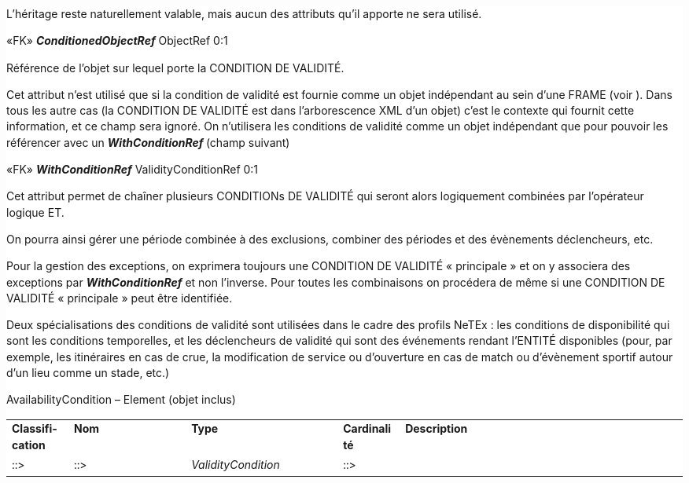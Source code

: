 <p><span class="hl">L’héritage reste naturellement valable, mais aucun des attributs qu’il apporte ne sera utilisé.</span></p></td>
</tr>


<tr class="odd">
<td>«FK»</td>
<td><em><strong>ConditionedObjectRef</strong></em></td>
<td>ObjectRef</td>
<td>0:1</td>
<td><p>Référence de l’objet sur lequel porte la CONDITION DE VALIDITÉ.</p>
<p><span class="hl">Cet attribut n’est utilisé que si la condition de validité est fournie comme un objet indépendant au sein d’une FRAME (voir ). Dans tous les autre cas (la CONDITION DE VALIDITÉ est dans l’arborescence XML d’un objet) c’est le contexte qui fournit cette information, et ce champ sera ignoré.</span> <span class="hl">On n’utilisera les conditions de validité comme un objet indépendant que pour pouvoir les référencer avec un </span><em><strong><span class="hl">WithConditionRef </span></strong></em><span class="hl">(champ suivant)</span></p></td>
</tr>
<tr class="even">
<td>«FK»</td>
<td><em><strong>WithConditionRef</strong></em></td>
<td>ValidityConditionRef</td>
<td>0:1</td>
<td><p>Cet attribut permet de chaîner plusieurs CONDITIONs DE VALIDITÉ qui seront alors logiquement combinées par l’opérateur logique ET.</p>
<p><span class="hl">On pourra ainsi gérer une période combinée à des exclusions, combiner des périodes et des évènements déclencheurs, etc.</span></p>
<p><span class="hl">Pour la gestion des exceptions, on exprimera toujours une CONDITION DE VALIDITÉ « principale » et on y associera des exceptions par </span><em><strong><span class="hl">WithConditionRef</span></strong></em><span class="hl"> et non l’inverse. Pour toutes les combinaisons on procédera de même si une CONDITION DE VALIDITÉ « principale » peut être identifiée.</span></p></td>
</tr>
</tbody>
</table>

Deux spécialisations des conditions de validité sont utilisées dans le
cadre des profils NeTEx : les conditions de disponibilité qui sont les
conditions temporelles, et les déclencheurs de validité qui sont des
événements rendant l’ENTITÉ disponibles (pour, par exemple, les
itinéraires en cas de crue, la modification de service ou d’ouverture en
cas de match ou d’évènement sportif autour d’un lieu comme un stade,
etc.)

<div class="table-title">AvailabilityCondition – Element (objet inclus)</div>

<table>
<colgroup>
<col style="width: 9%" />
<col style="width: 17%" />
<col style="width: 22%" />
<col style="width: 9%" />
<col style="width: 41%" />
</colgroup>
<tbody>
<tr class="odd">
<td><strong>Classifi­cation</strong></td>
<td><strong>Nom</strong></td>
<td><strong>Type</strong></td>
<td><strong>Cardinalité</strong></td>
<td><strong>Description</strong></td>
</tr>
<tr class="even">
<td>::></td>
<td>::></td>
<td><em>ValidityCondition</em></td>
<td>::></td>